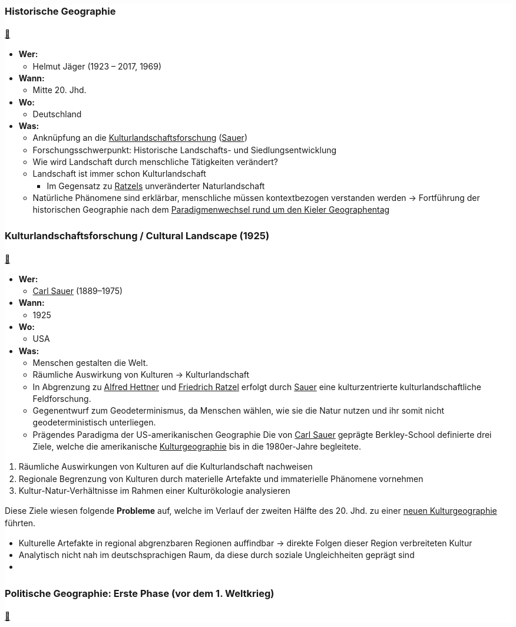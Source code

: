 ### Historische Geographie
[📅](https://cdn.knightlab.com/libs/timeline3/latest/embed/index.html?source=1ff0Rf1iWkiMOPr0-HhFfDhnTrWmRKe93FlHzkU5OTPQ&font=Default&lang=de&hash_bookmark=true&initial_zoom=2&height=1000#event-historische-geographie)

- **Wer:**
	- Helmut Jäger (1923 – 2017, 1969)
- **Wann:**
	- Mitte 20. Jhd.
- **Wo:**
	- Deutschland
- **Was:**
	- Anknüpfung an die [Kulturlandschaftsforschung](#kulturlandschaftsforschung--cultural-landscape-1925) ([Sauer](#carl-sauer))
	- Forschungsschwerpunkt: Historische Landschafts- und Siedlungsentwicklung
	- Wie wird Landschaft durch menschliche Tätigkeiten verändert?
	- Landschaft ist immer schon Kulturlandschaft
		- Im Gegensatz zu [Ratzels](#friedrich-ratzel) unveränderter Naturlandschaft
	- Natürliche Phänomene sind erklärbar, menschliche müssen kontextbezogen verstanden werden → Fortführung der historischen Geographie nach dem [Paradigmenwechsel rund um den Kieler Geographentag](#von-erkl%C3%A4ren-zu-verstehen)

### Kulturlandschaftsforschung / Cultural Landscape (1925)
[📅](https://cdn.knightlab.com/libs/timeline3/latest/embed/index.html?source=1ff0Rf1iWkiMOPr0-HhFfDhnTrWmRKe93FlHzkU5OTPQ&font=Default&lang=de&hash_bookmark=true&initial_zoom=2&height=1000#event-cultural-landscape-kulturlandschaftsforschung)

- **Wer:**
	- [Carl Sauer](#carl-sauer) (1889–1975)
- **Wann:**
	- 1925
- **Wo:**
	- USA
- **Was:**
	- Menschen gestalten die Welt.
	- Räumliche Auswirkung von Kulturen → Kulturlandschaft
	- In Abgrenzung zu [Alfred Hettner](#alfred-hettner) und [Friedrich Ratzel](#friedrich-ratzel) erfolgt durch [Sauer](#carl-sauer) eine kulturzentrierte kulturlandschaftliche Feldforschung.
	- Gegenentwurf zum Geodeterminismus, da Menschen wählen, wie sie die Natur nutzen und ihr somit nicht geodeterministisch unterliegen.
	- Prägendes Paradigma der US-amerikanischen Geographie
Die von [Carl Sauer](#carl-sauer) geprägte Berkley-School definierte drei Ziele, welche die amerikanische [Kulturgeographie](#neue-kulturgeographie) bis in die 1980er-Jahre begleitete.
1. Räumliche Auswirkungen von Kulturen auf die Kulturlandschaft nachweisen
2. Regionale Begrenzung von Kulturen durch materielle Artefakte und immaterielle Phänomene vornehmen
3. Kultur-Natur-Verhältnisse im Rahmen einer Kulturökologie analysieren

Diese Ziele wiesen folgende **Probleme** auf, welche im Verlauf der zweiten Hälfte des 20. Jhd. zu einer [neuen Kulturgeographie](#neue-kulturgeographie) führten.
- Kulturelle Artefakte in regional abgrenzbaren Regionen auffindbar → direkte Folgen dieser Region verbreiteten Kultur
- Analytisch nicht nah im deutschsprachigen Raum, da diese durch soziale Ungleichheiten geprägt sind
- 
### Politische Geographie: Erste Phase (vor dem 1. Weltkrieg)
[📅](https://cdn.knightlab.com/libs/timeline3/latest/embed/index.html?source=1ff0Rf1iWkiMOPr0-HhFfDhnTrWmRKe93FlHzkU5OTPQ&font=Default&lang=de&hash_bookmark=true&initial_zoom=2&height=1000#event-politische-geographie-erste-phase-vor-dem-1-weltkrieg)

